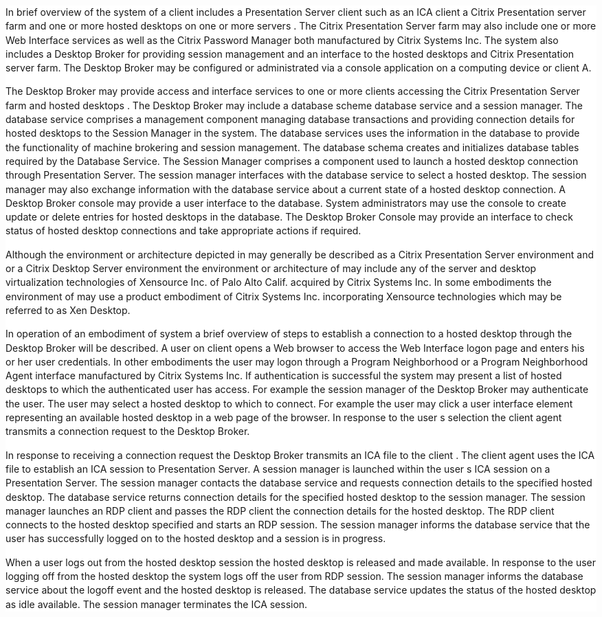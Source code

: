 In brief overview of the system of a client includes a Presentation Server client such as an ICA client a Citrix Presentation server farm and one or more hosted desktops on one or more servers . The Citrix Presentation Server farm may also include one or more Web Interface services as well as the Citrix Password Manager both manufactured by Citrix Systems Inc. The system also includes a Desktop Broker for providing session management and an interface to the hosted desktops and Citrix Presentation server farm. The Desktop Broker may be configured or administrated via a console application on a computing device or client A.

The Desktop Broker may provide access and interface services to one or more clients accessing the Citrix Presentation Server farm and hosted desktops . The Desktop Broker may include a database scheme database service and a session manager. The database service comprises a management component managing database transactions and providing connection details for hosted desktops to the Session Manager in the system. The database services uses the information in the database to provide the functionality of machine brokering and session management. The database schema creates and initializes database tables required by the Database Service. The Session Manager comprises a component used to launch a hosted desktop connection through Presentation Server. The session manager interfaces with the database service to select a hosted desktop. The session manager may also exchange information with the database service about a current state of a hosted desktop connection. A Desktop Broker console may provide a user interface to the database. System administrators may use the console to create update or delete entries for hosted desktops in the database. The Desktop Broker Console may provide an interface to check status of hosted desktop connections and take appropriate actions if required.

Although the environment or architecture depicted in may generally be described as a Citrix Presentation Server environment and or a Citrix Desktop Server environment the environment or architecture of may include any of the server and desktop virtualization technologies of Xensource Inc. of Palo Alto Calif. acquired by Citrix Systems Inc. In some embodiments the environment of may use a product embodiment of Citrix Systems Inc. incorporating Xensource technologies which may be referred to as Xen Desktop.

In operation of an embodiment of system a brief overview of steps to establish a connection to a hosted desktop through the Desktop Broker will be described. A user on client opens a Web browser to access the Web Interface logon page and enters his or her user credentials. In other embodiments the user may logon through a Program Neighborhood or a Program Neighborhood Agent interface manufactured by Citrix Systems Inc. If authentication is successful the system may present a list of hosted desktops to which the authenticated user has access. For example the session manager of the Desktop Broker may authenticate the user. The user may select a hosted desktop to which to connect. For example the user may click a user interface element representing an available hosted desktop in a web page of the browser. In response to the user s selection the client agent transmits a connection request to the Desktop Broker.

In response to receiving a connection request the Desktop Broker transmits an ICA file to the client . The client agent uses the ICA file to establish an ICA session to Presentation Server. A session manager is launched within the user s ICA session on a Presentation Server. The session manager contacts the database service and requests connection details to the specified hosted desktop. The database service returns connection details for the specified hosted desktop to the session manager. The session manager launches an RDP client and passes the RDP client the connection details for the hosted desktop. The RDP client connects to the hosted desktop specified and starts an RDP session. The session manager informs the database service that the user has successfully logged on to the hosted desktop and a session is in progress.

When a user logs out from the hosted desktop session the hosted desktop is released and made available. In response to the user logging off from the hosted desktop the system logs off the user from RDP session. The session manager informs the database service about the logoff event and the hosted desktop is released. The database service updates the status of the hosted desktop as idle available. The session manager terminates the ICA session.
